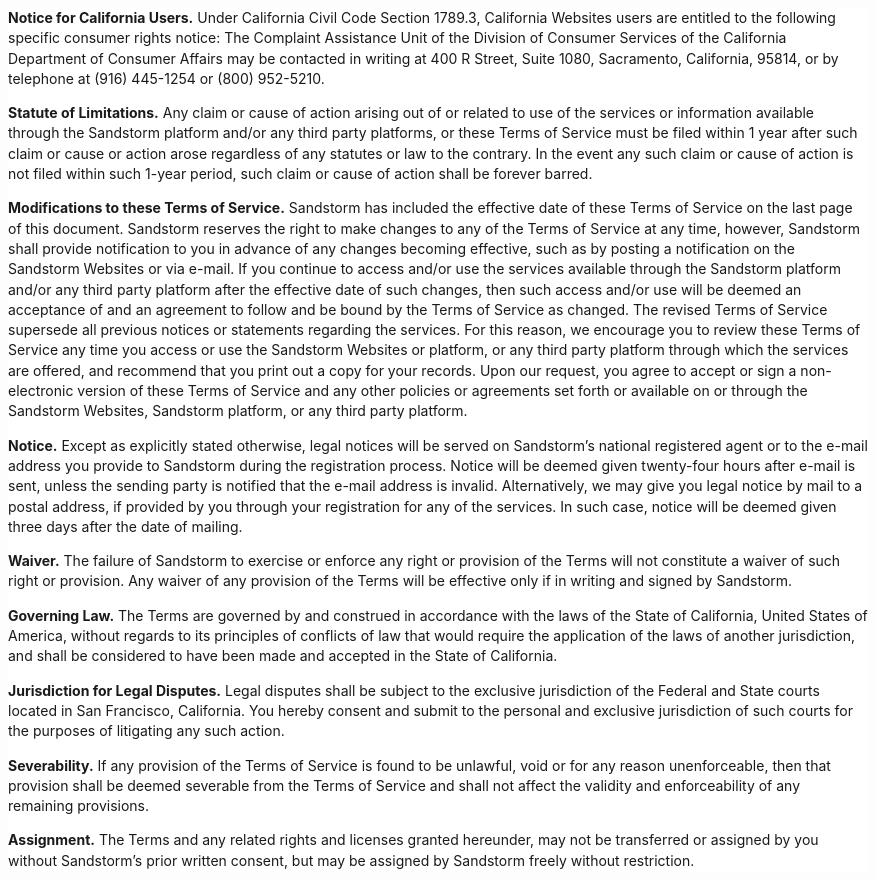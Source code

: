 **Notice for California Users.** Under California Civil Code Section 1789.3, California Websites users are entitled to the following specific consumer rights notice: The Complaint Assistance Unit of the Division of Consumer Services of the California Department of Consumer Affairs may be contacted in writing at 400 R Street, Suite 1080, Sacramento, California, 95814, or by telephone at (916) 445-1254 or (800) 952-5210.

**Statute of Limitations.** Any claim or cause of action arising out of or related to use of the services or information available through the Sandstorm platform and/or any third party platforms, or these Terms of Service must be filed within 1 year after such claim or cause or action arose regardless of any statutes or law to the contrary. In the event any such claim or cause of action is not filed within such 1-year period, such claim or cause of action shall be forever barred.

**Modifications to these Terms of Service.** Sandstorm has included the effective date of these Terms of Service on the last page of this document. Sandstorm reserves the right to make changes to any of the Terms of Service at any time, however, Sandstorm shall provide notification to you in advance of any changes becoming effective, such as by posting a notification on the Sandstorm Websites or via e-mail. If you continue to access and/or use the services available through the Sandstorm platform and/or any third party platform after the effective date of such changes, then such access and/or use will be deemed an acceptance of and an agreement to follow and be bound by the Terms of Service as changed. The revised Terms of Service supersede all previous notices or statements regarding the services. For this reason, we encourage you to review these Terms of Service any time you access or use the Sandstorm Websites or platform, or any third party platform through which the services are offered, and recommend that you print out a copy for your records. Upon our request, you agree to accept or sign a non-electronic version of these Terms of Service and any other policies or agreements set forth or available on or through the Sandstorm Websites, Sandstorm platform, or any third party platform.

**Notice.** Except as explicitly stated otherwise, legal notices will be served on Sandstorm’s national registered agent or to the e-mail address you provide to Sandstorm during the registration process. Notice will be deemed given twenty-four hours after e-mail is sent, unless the sending party is notified that the e-mail address is invalid. Alternatively, we may give you legal notice by mail to a postal address, if provided by you through your registration for any of the services. In such case, notice will be deemed given three days after the date of mailing.

**Waiver.** The failure of Sandstorm to exercise or enforce any right or provision of the Terms will not constitute a waiver of such right or provision. Any waiver of any provision of the Terms will be effective only if in writing and signed by Sandstorm.

**Governing Law.** The Terms are governed by and construed in accordance with the laws of the State of California, United States of America, without regards to its principles of conflicts of law that would require the application of the laws of another jurisdiction, and shall be considered to have been made and accepted in the State of California.

**Jurisdiction for Legal Disputes.** Legal disputes shall be subject to the exclusive jurisdiction of the Federal and State courts located in San Francisco, California. You hereby consent and submit to the personal and exclusive jurisdiction of such courts for the purposes of litigating any such action.

**Severability.** If any provision of the Terms of Service is found to be unlawful, void or for any reason unenforceable, then that provision shall be deemed severable from the Terms of Service and shall not affect the validity and enforceability of any remaining provisions.

**Assignment.** The Terms and any related rights and licenses granted hereunder, may not be transferred or assigned by you without Sandstorm’s prior written consent, but may be assigned by Sandstorm freely without restriction.
